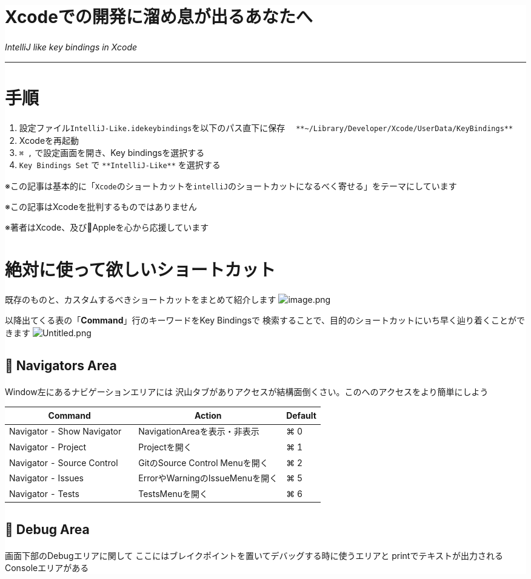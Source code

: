 # Xcodeでの開発に溜め息が出るあなたへ
*IntelliJ like key bindings in Xcode*
___

# 手順
1. 設定ファイル`IntelliJ-Like.idekeybindings`を以下のパス直下に保存   　`**~/Library/Developer/Xcode/UserData/KeyBindings**`
2. Xcodeを再起動
3. `⌘ ,` で設定画面を開き、Key bindingsを選択する
4. `Key Bindings Set` で `**IntelliJ-Like**` を選択する


※この記事は基本的に「`Xcode`のショートカットを`intelliJ`のショートカットになるべく寄せる」をテーマにしています

※この記事はXcodeを批判するものではありません

※著者はXcode、及びAppleを心から応援しています

# 絶対に使って欲しいショートカット

既存のものと、カスタムするべきショートカットをまとめて紹介します
![image.png](https://qiita-image-store.s3.ap-northeast-1.amazonaws.com/0/2633746/4959c8d4-4e51-cc83-d402-04c2a644eb03.png)

以降出てくる表の「**Command**」行のキーワードをKey Bindingsで
検索することで、目的のショートカットにいち早く辿り着くことができます
![Untitled.png](https://qiita-image-store.s3.ap-northeast-1.amazonaws.com/0/2633746/888a0c60-9890-ddd0-9e35-bdfaead69a50.png)

##  Navigators Area

Window左にあるナビゲーションエリアには
沢山タブがありアクセスが結構面倒くさい。このへのアクセスをより簡単にしよう

| Command | Action | Default |
| --- | --- | --- |
| Navigator - Show Navigator　 | NavigationAreaを表示・非表示 | ⌘ 0 |
| Navigator - Project | Projectを開く | ⌘ 1 |
| Navigator - Source Control | GitのSource Control Menuを開く | ⌘ 2 |
| Navigator - Issues | ErrorやWarningのIssueMenuを開く | ⌘ 5 |
| Navigator - Tests | TestsMenuを開く | ⌘ 6 |

##  Debug Area

画面下部のDebugエリアに関して
ここにはブレイクポイントを置いてデバッグする時に使うエリアと
printでテキストが出力されるConsoleエリアがある
